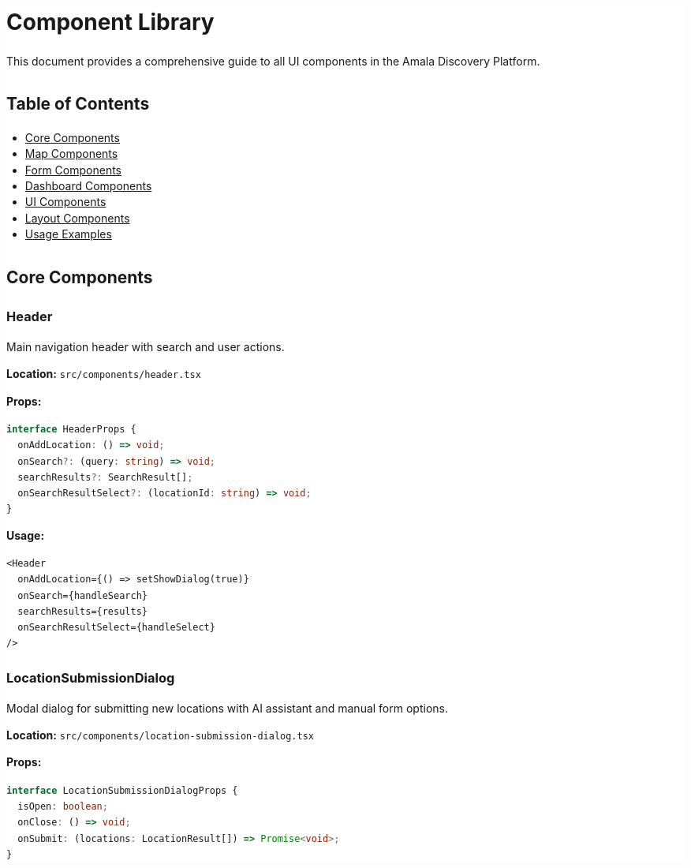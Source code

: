 # Component Library

This document provides a comprehensive guide to all UI components in the Amala Discovery Platform.

## Table of Contents

- [Core Components](#core-components)
- [Map Components](#map-components)
- [Form Components](#form-components)
- [Dashboard Components](#dashboard-components)
- [UI Components](#ui-components)
- [Layout Components](#layout-components)
- [Usage Examples](#usage-examples)

## Core Components

### Header
Main navigation header with search and user actions.

**Location:** `src/components/header.tsx`

**Props:**
```typescript
interface HeaderProps {
  onAddLocation: () => void;
  onSearch?: (query: string) => void;
  searchResults?: SearchResult[];
  onSearchResultSelect?: (locationId: string) => void;
}
```

**Usage:**
```tsx
<Header
  onAddLocation={() => setShowDialog(true)}
  onSearch={handleSearch}
  searchResults={results}
  onSearchResultSelect={handleSelect}
/>
```

### LocationSubmissionDialog
Modal dialog for submitting new locations with AI assistant and manual form options.

**Location:** `src/components/location-submission-dialog.tsx`

**Props:**
```typescript
interface LocationSubmissionDialogProps {
  isOpen: boolean;
  onClose: () => void;
  onSubmit: (locations: LocationResult[]) => Promise<void>;
}
```

